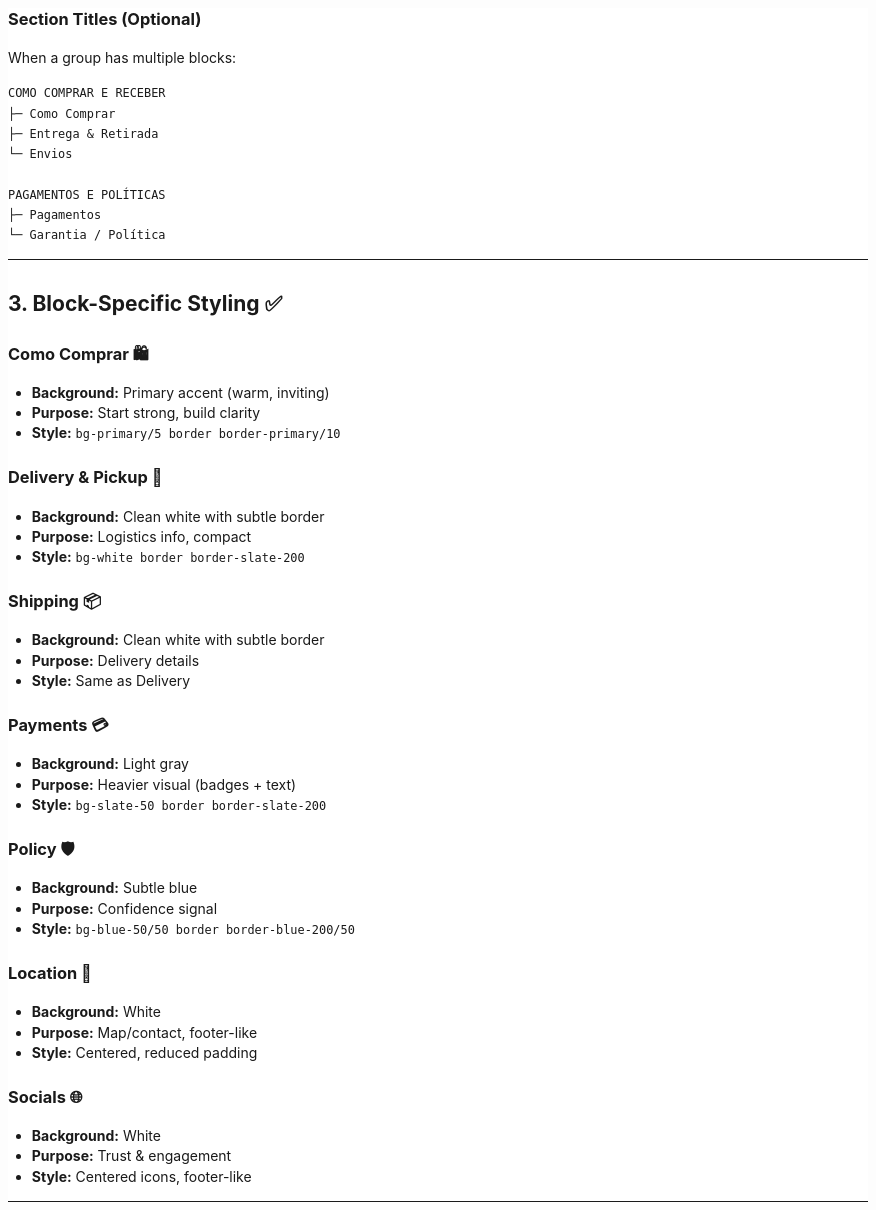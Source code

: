 ### **Section Titles** (Optional)
When a group has multiple blocks:
```
COMO COMPRAR E RECEBER
├─ Como Comprar
├─ Entrega & Retirada
└─ Envios

PAGAMENTOS E POLÍTICAS
├─ Pagamentos
└─ Garantia / Política
```

---

## **3. Block-Specific Styling** ✅

### **Como Comprar** 🛍️
- **Background:** Primary accent (warm, inviting)
- **Purpose:** Start strong, build clarity
- **Style:** `bg-primary/5 border border-primary/10`

### **Delivery & Pickup** 🚚
- **Background:** Clean white with subtle border
- **Purpose:** Logistics info, compact
- **Style:** `bg-white border border-slate-200`

### **Shipping** 📦
- **Background:** Clean white with subtle border
- **Purpose:** Delivery details
- **Style:** Same as Delivery

### **Payments** 💳
- **Background:** Light gray
- **Purpose:** Heavier visual (badges + text)
- **Style:** `bg-slate-50 border border-slate-200`

### **Policy** 🛡️
- **Background:** Subtle blue
- **Purpose:** Confidence signal
- **Style:** `bg-blue-50/50 border border-blue-200/50`

### **Location** 📍
- **Background:** White
- **Purpose:** Map/contact, footer-like
- **Style:** Centered, reduced padding

### **Socials** 🌐
- **Background:** White
- **Purpose:** Trust & engagement
- **Style:** Centered icons, footer-like

---